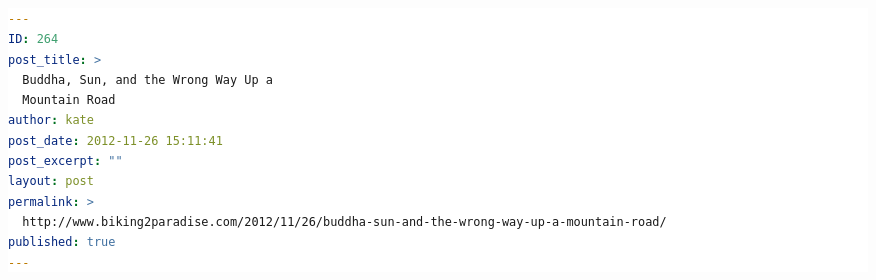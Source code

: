 ```yaml
---
ID: 264
post_title: >
  Buddha, Sun, and the Wrong Way Up a
  Mountain Road
author: kate
post_date: 2012-11-26 15:11:41
post_excerpt: ""
layout: post
permalink: >
  http://www.biking2paradise.com/2012/11/26/buddha-sun-and-the-wrong-way-up-a-mountain-road/
published: true
---
```
